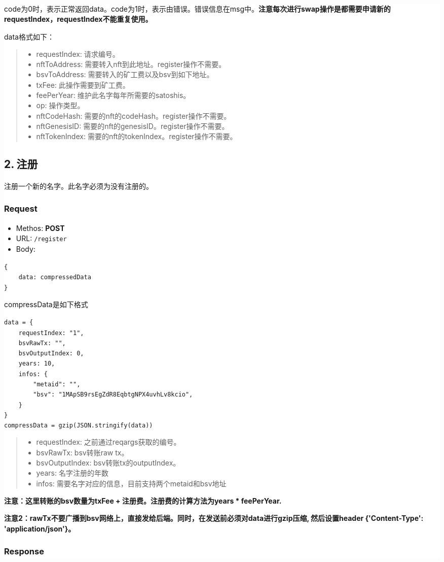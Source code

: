 code为0时，表示正常返回data。code为1时，表示由错误。错误信息在msg中。**注意每次进行swap操作是都需要申请新的requestIndex，requestIndex不能重复使用。**

data格式如下：

> * requestIndex: 请求编号。
> * nftToAddress: 需要转入nft到此地址。register操作不需要。
> * bsvToAddress: 需要转入的矿工费以及bsv到如下地址。
> * txFee: 此操作需要到矿工费。
> * feePerYear: 维护此名字每年所需要的satoshis。
> * op: 操作类型。
> * nftCodeHash: 需要的nft的codeHash。register操作不需要。
> * nftGenesisID: 需要的nft的genesisID。register操作不需要。
> * nftTokenIndex: 需要的nft的tokenIndex。register操作不需要。

## 2. 注册

注册一个新的名字。此名字必须为没有注册的。

### Request
- Methos: **POST**
- URL: ```/register```
- Body: 
```
{
    data: compressedData
}
```

compressData是如下格式
```
data = {
    requestIndex: "1",
    bsvRawTx: "",
    bsvOutputIndex: 0,
    years: 10,
    infos: {
        "metaid": "",
        "bsv": "1MApSB9rsEgZdR8EqbtgNPX4uvhLv8kcio",
    }
}
compressData = gzip(JSON.stringify(data))
```

> * requestIndex: 之前通过reqargs获取的编号。
> * bsvRawTx: bsv转账raw tx。
> * bsvOutputIndex: bsv转账tx的outputIndex。
> * years: 名字注册的年数
> * infos: 需要名字对应的信息，目前支持两个metaid和bsv地址

**注意：这里转账的bsv数量为txFee + 注册费。注册费的计算方法为years * feePerYear.**

**注意2：rawTx不要广播到bsv网络上，直接发给后端。同时，在发送前必须对data进行gzip压缩, 然后设置header {'Content-Type': 'application/json'}。**

### Response
